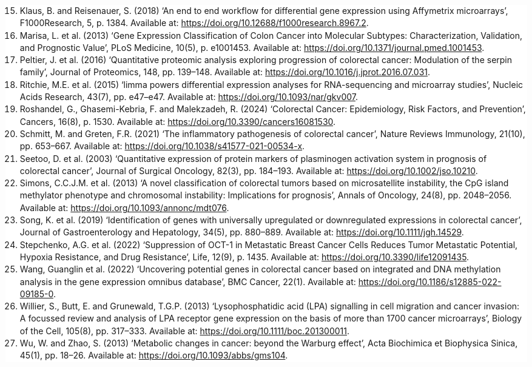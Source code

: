 15.	Klaus, B. and Reisenauer, S. (2018) ‘An end to end workflow for differential gene expression using Affymetrix microarrays’, F1000Research, 5, p. 1384. Available at: https://doi.org/10.12688/f1000research.8967.2. 
16.	Marisa, L. et al. (2013) ‘Gene Expression Classification of Colon Cancer into Molecular Subtypes: Characterization, Validation, and Prognostic Value’, PLoS Medicine, 10(5), p. e1001453. Available at: https://doi.org/10.1371/journal.pmed.1001453. 
17.	Peltier, J. et al. (2016) ‘Quantitative proteomic analysis exploring progression of colorectal cancer: Modulation of the serpin family’, Journal of Proteomics, 148, pp. 139–148. Available at: https://doi.org/10.1016/j.jprot.2016.07.031. 
18.	Ritchie, M.E. et al. (2015) ‘limma powers differential expression analyses for RNA-sequencing and microarray studies’, Nucleic Acids Research, 43(7), pp. e47–e47. Available at: https://doi.org/10.1093/nar/gkv007. 
19.	Roshandel, G., Ghasemi-Kebria, F. and Malekzadeh, R. (2024) ‘Colorectal Cancer: Epidemiology, Risk Factors, and Prevention’, Cancers, 16(8), p. 1530. Available at: https://doi.org/10.3390/cancers16081530.
20.	 Schmitt, M. and Greten, F.R. (2021) ‘The inflammatory pathogenesis of colorectal cancer’, Nature Reviews Immunology, 21(10), pp. 653–667. Available at: https://doi.org/10.1038/s41577-021-00534-x.
21.	 Seetoo, D. et al. (2003) ‘Quantitative expression of protein markers of plasminogen activation system in prognosis of colorectal cancer’, Journal of Surgical Oncology, 82(3), pp. 184–193. Available at: https://doi.org/10.1002/jso.10210.
22.	 Simons, C.C.J.M. et al. (2013) ‘A novel classification of colorectal tumors based on microsatellite instability, the CpG island methylator phenotype and chromosomal instability: Implications for prognosis’, Annals of Oncology, 24(8), pp. 2048–2056. Available at: https://doi.org/10.1093/annonc/mdt076. 
23.	Song, K. et al. (2019) ‘Identification of genes with universally upregulated or downregulated expressions in colorectal cancer’, Journal of Gastroenterology and Hepatology, 34(5), pp. 880–889. Available at: https://doi.org/10.1111/jgh.14529. 
24.	Stepchenko, A.G. et al. (2022) ‘Suppression of OCT-1 in Metastatic Breast Cancer Cells Reduces Tumor Metastatic Potential, Hypoxia Resistance, and Drug Resistance’, Life, 12(9), p. 1435. Available at: https://doi.org/10.3390/life12091435. 
25.	Wang, Guanglin et al. (2022) ‘Uncovering potential genes in colorectal cancer based on integrated and DNA methylation analysis in the gene expression omnibus database’, BMC Cancer, 22(1). Available at: https://doi.org/10.1186/s12885-022-09185-0.
26.	 Willier, S., Butt, E. and Grunewald, T.G.P. (2013) ‘Lysophosphatidic acid (LPA) signalling in cell migration and cancer invasion: A focussed review and analysis of LPA receptor gene expression on the basis of more than 1700 cancer microarrays’, Biology of the Cell, 105(8), pp. 317–333. Available at: https://doi.org/10.1111/boc.201300011.
27.	 Wu, W. and Zhao, S. (2013) ‘Metabolic changes in cancer: beyond the Warburg effect’, Acta Biochimica et Biophysica Sinica, 45(1), pp. 18–26. Available at: https://doi.org/10.1093/abbs/gms104.  
 
 
 
 
 
 
 

